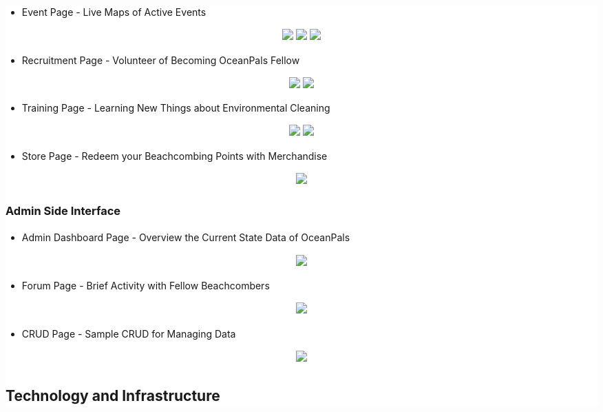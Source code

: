 * Event Page - Live Maps of Active Events

<p align="center">
  <img src = "https://res.cloudinary.com/dxcn5osfu/image/upload/f_auto,q_auto/v1/OceanPals/smoedo3mtknuy33jkqjq" width=700>
  <img src = "https://res.cloudinary.com/dxcn5osfu/image/upload/f_auto,q_auto/v1/OceanPals/vmpgvlz9548zdlkaerb7" width=700>
  <img src = "https://res.cloudinary.com/dxcn5osfu/image/upload/f_auto,q_auto/v1/OceanPals/aq7g7w1ey0frjuum7hcr" width=700>
</p>

* Recruitment Page - Volunteer of Becoming OceanPals Fellow

<p align="center">
  <img src = "https://res.cloudinary.com/dxcn5osfu/image/upload/f_auto,q_auto/v1/OceanPals/femlhxbpnwow7zoqu64k" width=700>
  <img src = "https://res.cloudinary.com/dxcn5osfu/image/upload/f_auto,q_auto/v1/OceanPals/bhyggo4fa1fs6hgzhttg" width=700>
</p>

* Training Page - Learning New Things about Environmental Cleaning

<p align="center">
  <img src = "https://res.cloudinary.com/dxcn5osfu/image/upload/f_auto,q_auto/v1/OceanPals/ueq2gvvzqrf8duurfuir" width=700>
  <img src = "https://res.cloudinary.com/dxcn5osfu/image/upload/f_auto,q_auto/v1/OceanPals/oizkg81lf4rpl0y9xoj3" width=700>
</p>

* Store Page - Redeem your Beachcombing Points with Merchandise

<p align="center">
  <img src = "https://res.cloudinary.com/dxcn5osfu/image/upload/f_auto,q_auto/v1/OceanPals/r9vgekb0z32ru9ntuhll" width=700>
</p>

### Admin Side Interface

* Admin Dashboard Page - Overview the Current State Data of OceanPals

<p align="center">
  <img src = "https://res.cloudinary.com/dxcn5osfu/image/upload/f_auto,q_auto/v1/OceanPals/kjtvcszz2vi5lovabg95" width=700>
</p>

* Forum Page - Brief Activity with Fellow Beachcombers

<p align="center">
  <img src = "https://res.cloudinary.com/dxcn5osfu/image/upload/f_auto,q_auto/v1/OceanPals/yjo9ppolxff4h8pllqn1" width=700>
</p>

* CRUD Page - Sample CRUD for Managing Data

<p align="center">
  <img src = "https://res.cloudinary.com/dxcn5osfu/image/upload/f_auto,q_auto/v1/OceanPals/cgugnbytsynj4ja5grhh" width=700>
</p>

## Technology and Infrastructure
